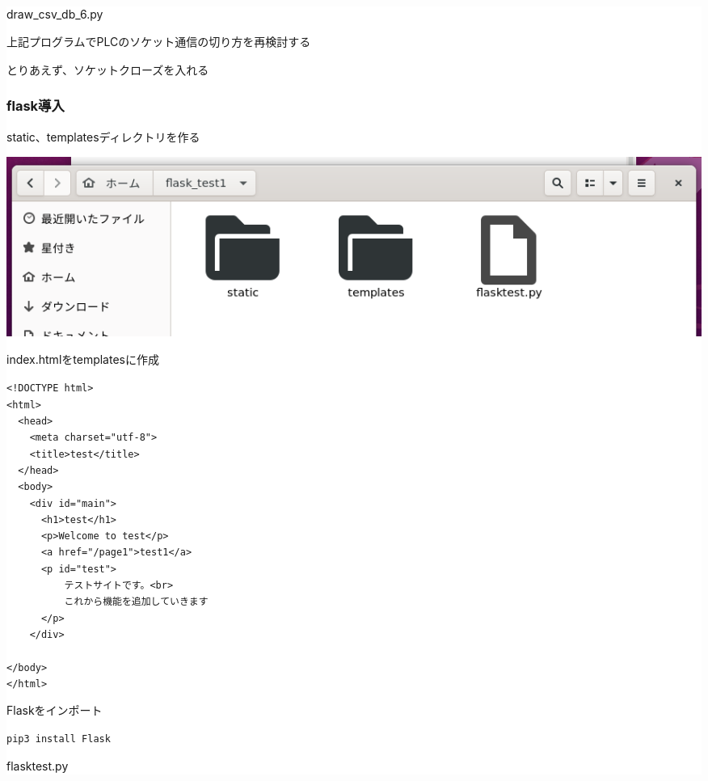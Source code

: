 draw_csv_db_6.py

上記プログラムでPLCのソケット通信の切り方を再検討する

とりあえず、ソケットクローズを入れる

### flask導入

static、templatesディレクトリを作る

![1](ubuntu_flask設定画像8/1.PNG)

index.htmlをtemplatesに作成

```
<!DOCTYPE html>
<html>
  <head>
    <meta charset="utf-8">
    <title>test</title>
  </head>
  <body>
    <div id="main">
      <h1>test</h1>
      <p>Welcome to test</p>
      <a href="/page1">test1</a>   
      <p id="test">
          テストサイトです。<br>
          これから機能を追加していきます
      </p>
    </div>
   
</body>
</html>
```

Flaskをインポート

```
pip3 install Flask
```

flasktest.py
